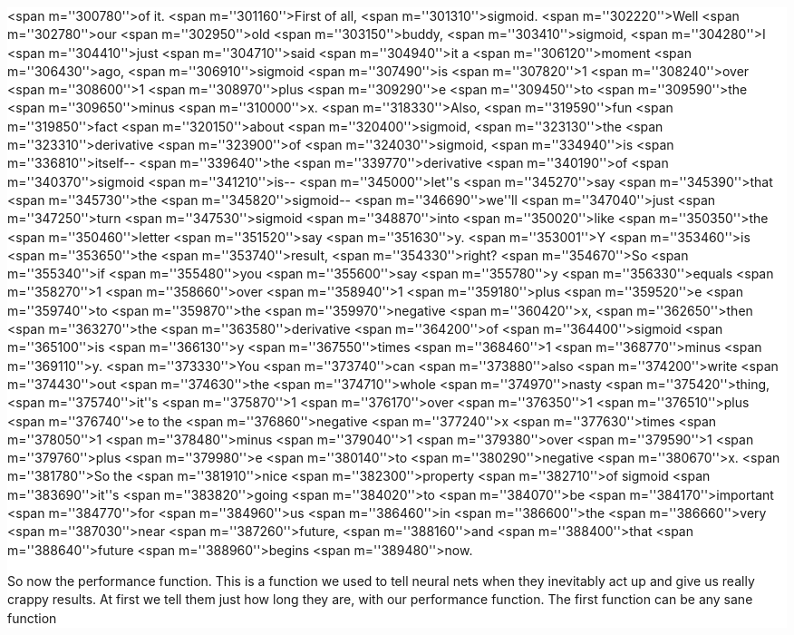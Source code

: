   <span m=''300780''>of it.</span> <span m=''301160''>First of all,</span> <span m=''301310''>sigmoid.</span>
  <span m=''302220''>Well</span> <span m=''302780''>our</span> <span m=''302950''>old</span>
  <span m=''303150''>buddy,</span> <span m=''303410''>sigmoid,</span> <span m=''304280''>I</span>
  <span m=''304410''>just</span> <span m=''304710''>said</span> <span m=''304940''>it
  a</span> <span m=''306120''>moment</span> <span m=''306430''>ago,</span> <span m=''306910''>sigmoid</span>
  <span m=''307490''>is</span> <span m=''307820''>1</span> <span m=''308240''>over</span>
  <span m=''308600''>1</span> <span m=''308970''>plus</span> <span m=''309290''>e</span>
  <span m=''309450''>to</span> <span m=''309590''>the</span> <span m=''309650''>minus</span>
  <span m=''310000''>x.</span> <span m=''318330''>Also,</span> <span m=''319590''>fun</span>
  <span m=''319850''>fact</span> <span m=''320150''>about</span> <span m=''320400''>sigmoid,</span>
  <span m=''323130''>the</span> <span m=''323310''>derivative</span> <span m=''323900''>of</span>
  <span m=''324030''>sigmoid,</span> <span m=''334940''>is</span> <span m=''336810''>itself--</span>
  <span m=''339640''>the</span> <span m=''339770''>derivative</span> <span m=''340190''>of</span>
  <span m=''340370''>sigmoid</span> <span m=''341210''>is--</span> <span m=''345000''>let''s</span>
  <span m=''345270''>say</span> <span m=''345390''>that</span> <span m=''345730''>the</span>
  <span m=''345820''>sigmoid--</span> <span m=''346690''>we''ll</span> <span m=''347040''>just</span>
  <span m=''347250''>turn</span> <span m=''347530''>sigmoid</span> <span m=''348870''>into</span>
  <span m=''350020''>like</span> <span m=''350350''>the</span> <span m=''350460''>letter</span>
  <span m=''351520''>say</span> <span m=''351630''>y.</span> <span m=''353001''>Y</span>
  <span m=''353460''>is</span> <span m=''353650''>the</span> <span m=''353740''>result,</span>
  <span m=''354330''>right?</span> <span m=''354670''>So</span> <span m=''355340''>if</span>
  <span m=''355480''>you</span> <span m=''355600''>say</span> <span m=''355780''>y</span>
  <span m=''356330''>equals</span> <span m=''358270''>1</span> <span m=''358660''>over</span>
  <span m=''358940''>1</span> <span m=''359180''>plus</span> <span m=''359520''>e</span>
  <span m=''359740''>to</span> <span m=''359870''>the</span> <span m=''359970''>negative</span>
  <span m=''360420''>x,</span> <span m=''362650''>then</span> <span m=''363270''>the</span>
  <span m=''363580''>derivative</span> <span m=''364200''>of</span> <span m=''364400''>sigmoid</span>
  <span m=''365100''>is</span> <span m=''366130''>y</span> <span m=''367550''>times</span>
  <span m=''368460''>1</span> <span m=''368770''>minus</span> <span m=''369110''>y.</span>
  <span m=''373330''>You</span> <span m=''373740''>can</span> <span m=''373880''>also</span>
  <span m=''374200''>write</span> <span m=''374430''>out</span> <span m=''374630''>the</span>
  <span m=''374710''>whole</span> <span m=''374970''>nasty</span> <span m=''375420''>thing,</span>
  <span m=''375740''>it''s</span> <span m=''375870''>1</span> <span m=''376170''>over</span>
  <span m=''376350''>1</span> <span m=''376510''>plus</span> <span m=''376740''>e
  to the</span> <span m=''376860''>negative</span> <span m=''377240''>x</span> <span
  m=''377630''>times</span> <span m=''378050''>1</span> <span m=''378480''>minus</span>
  <span m=''379040''>1</span> <span m=''379380''>over</span> <span m=''379590''>1</span>
  <span m=''379760''>plus</span> <span m=''379980''>e</span> <span m=''380140''>to</span>
  <span m=''380290''>negative</span> <span m=''380670''>x.</span> <span m=''381780''>So
  the</span> <span m=''381910''>nice</span> <span m=''382300''>property</span> <span
  m=''382710''>of sigmoid</span> <span m=''383690''>it''s</span> <span m=''383820''>going</span>
  <span m=''384020''>to</span> <span m=''384070''>be</span> <span m=''384170''>important</span>
  <span m=''384770''>for</span> <span m=''384960''>us</span> <span m=''386460''>in</span>
  <span m=''386600''>the</span> <span m=''386660''>very</span> <span m=''387030''>near</span>
  <span m=''387260''>future,</span> <span m=''388160''>and</span> <span m=''388400''>that</span>
  <span m=''388640''>future</span> <span m=''388960''>begins</span> <span m=''389480''>now.</span>
  </p><p><span m=''391900''>So</span> <span m=''392150''>now</span> <span m=''392580''>the</span>
  <span m=''392700''>performance</span> <span m=''393240''>function.</span> <span
  m=''393790''>This</span> <span m=''394020''>is</span> <span m=''394080''>a</span>
  <span m=''394150''>function</span> <span m=''394480''>we</span> <span m=''394600''>used</span>
  <span m=''394930''>to</span> <span m=''395770''>tell</span> <span m=''398390''>neural</span>
  <span m=''398580''>nets</span> <span m=''398700''>when they inevitably</span> <span
  m=''399210''>act</span> <span m=''399480''>up</span> <span m=''399690''>and</span>
  <span m=''399890''>give</span> <span m=''400020''>us</span> <span m=''400390''>really</span>
  <span m=''401730''>crappy</span> <span m=''402070''>results.</span> <span m=''402700''>At</span>
  <span m=''403170''>first</span> <span m=''404110''>we</span> <span m=''404320''>tell</span>
  <span m=''404490''>them</span> <span m=''404670''>just</span> <span m=''405460''>how</span>
  <span m=''405600''>long</span> <span m=''406040''>they</span> <span m=''406190''>are,</span>
  <span m=''407510''>with</span> <span m=''407730''>our</span> <span m=''407830''>performance</span>
  <span m=''408290''>function.</span> <span m=''409430''>The</span> <span m=''409630''>first</span>
  <span m=''410030''>function</span> <span m=''410360''>can</span> <span m=''410550''>be</span>
  <span m=''410720''>any</span> <span m=''411090''>sane</span> <span m=''412100''>function</span>